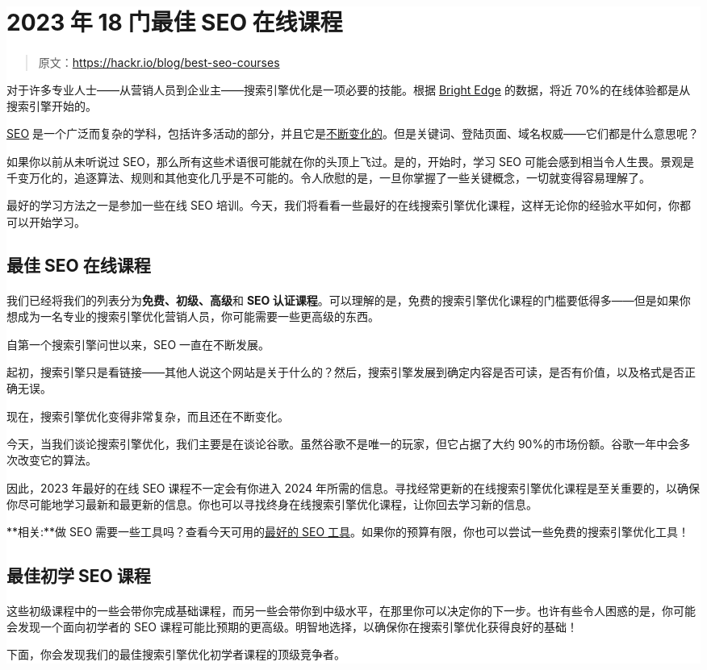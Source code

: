 # 2023 年 18 门最佳 SEO 在线课程

> 原文：<https://hackr.io/blog/best-seo-courses>

对于许多专业人士——从营销人员到企业主——搜索引擎优化是一项必要的技能。根据 [Bright Edge](https://videos.brightedge.com/research-report/BrightEdge_ChannelReport2019_FINAL.pdf) 的数据，将近 70%的在线体验都是从搜索引擎开始的。

[SEO](https://hackr.io/blog/what-is-seo) 是一个广泛而复杂的学科，包括许多活动的部分，并且它是[不断变化的](https://www.searchenginejournal.com/google-algorithm-history/)。但是关键词、登陆页面、域名权威——它们都是什么意思呢？

如果你以前从未听说过 SEO，那么所有这些术语很可能就在你的头顶上飞过。是的，开始时，学习 SEO 可能会感到相当令人生畏。景观是千变万化的，追逐算法、规则和其他变化几乎是不可能的。令人欣慰的是，一旦你掌握了一些关键概念，一切就变得容易理解了。

最好的学习方法之一是参加一些在线 SEO 培训。今天，我们将看看一些最好的在线搜索引擎优化课程，这样无论你的经验水平如何，你都可以开始学习。

## **最佳 SEO 在线课程**

我们已经将我们的列表分为**免费、初级、高级**和 **SEO 认证课程**。可以理解的是，免费的搜索引擎优化课程的门槛要低得多——但是如果你想成为一名专业的搜索引擎优化营销人员，你可能需要一些更高级的东西。

自第一个搜索引擎问世以来，SEO 一直在不断发展。

起初，搜索引擎只是看链接——其他人说这个网站是关于什么的？然后，搜索引擎发展到确定内容是否可读，是否有价值，以及格式是否正确无误。

现在，搜索引擎优化变得非常复杂，而且还在不断变化。

今天，当我们谈论搜索引擎优化，我们主要是在谈论谷歌。虽然谷歌不是唯一的玩家，但它占据了大约 90%的市场份额。谷歌一年中会多次改变它的算法。

因此，2023 年最好的在线 SEO 课程不一定会有你进入 2024 年所需的信息。寻找经常更新的在线搜索引擎优化课程是至关重要的，以确保你尽可能地学习最新和最更新的信息。你也可以寻找终身在线搜索引擎优化课程，让你回去学习新的信息。

**相关:**做 SEO 需要一些工具吗？查看今天可用的[最好的 SEO 工具](https://hackr.io/blog/best-seo-tools)。如果你的预算有限，你也可以尝试一些免费的搜索引擎优化工具！

## **最佳初学 SEO 课程**

这些初级课程中的一些会带你完成基础课程，而另一些会带你到中级水平，在那里你可以决定你的下一步。也许有些令人困惑的是，你可能会发现一个面向初学者的 SEO 课程可能比预期的更高级。明智地选择，以确保你在搜索引擎优化获得良好的基础！

下面，你会发现我们的最佳搜索引擎优化初学者课程的顶级竞争者。
